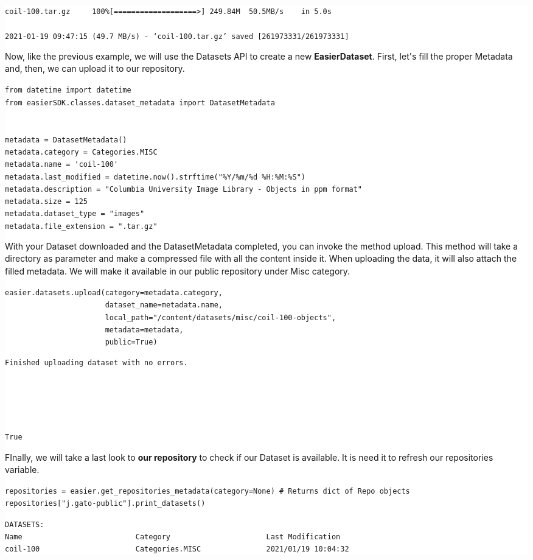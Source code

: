     coil-100.tar.gz     100%[===================>] 249.84M  50.5MB/s    in 5.0s    
    
    2021-01-19 09:47:15 (49.7 MB/s) - ‘coil-100.tar.gz’ saved [261973331/261973331]
    


Now, like the previous example, we will use the Datasets API to create a new **EasierDataset**. First, let's fill the proper Metadata and, then, we can upload it to our repository.


```
from datetime import datetime
from easierSDK.classes.dataset_metadata import DatasetMetadata


metadata = DatasetMetadata()
metadata.category = Categories.MISC
metadata.name = 'coil-100'
metadata.last_modified = datetime.now().strftime("%Y/%m/%d %H:%M:%S")
metadata.description = "Columbia University Image Library - Objects in ppm format"
metadata.size = 125
metadata.dataset_type = "images"
metadata.file_extension = ".tar.gz"

```

With your Dataset downloaded and the DatasetMetadata completed, you can invoke the method upload. This method will take a directory as parameter and make a compressed file with all the content inside it. When uploading the data, it will also attach the filled metadata. We will make it available in our public repository under Misc category.


```
easier.datasets.upload(category=metadata.category,
                       dataset_name=metadata.name, 
                       local_path="/content/datasets/misc/coil-100-objects", 
                       metadata=metadata, 
                       public=True) 
```

    Finished uploading dataset with no errors.





    True



FInally, we will take a last look to **our repository** to check if our Dataset is available. It is need it to refresh our repositories variable.



```
repositories = easier.get_repositories_metadata(category=None) # Returns dict of Repo objects
repositories["j.gato-public"].print_datasets()
```

    DATASETS:
    Name                          Category                      Last Modification             
    coil-100                      Categories.MISC               2021/01/19 10:04:32           
